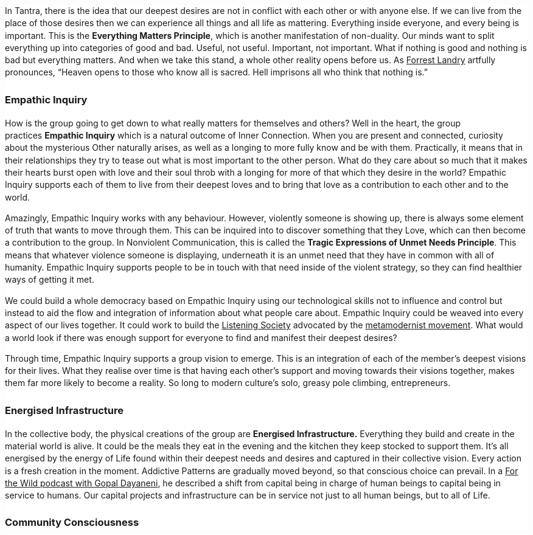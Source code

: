 In Tantra, there is the idea that our deepest desires are not in conflict with each other or with anyone else. If we can live from the place of those desires then we can experience all things and all life as mattering. Everything inside everyone, and every being is important. This is the **Everything Matters Principle**, which is another manifestation of non-duality. Our minds want to split everything up into categories of good and bad. Useful, not useful. Important, not important. What if nothing is good and nothing is bad but everything matters. And when we take this stand, a whole other reality opens before us. As [Forrest Landry](https://mflb.com/) artfully pronounces, “Heaven opens to those who know all is sacred. Hell imprisons all who think that nothing is.”

### Empathic Inquiry

How is the group going to get down to what really matters for themselves and others? Well in the heart, the group practices **Empathic Inquiry** which is a natural outcome of Inner Connection. When you are present and connected, curiosity about the mysterious Other naturally arises, as well as a longing to more fully know and be with them. Practically, it means that in their relationships they try to tease out what is most important to the other person. What do they care about so much that it makes their hearts burst open with love and their soul throb with a longing for more of that which they desire in the world? Empathic Inquiry supports each of them to live from their deepest loves and to bring that love as a contribution to each other and to the world.

Amazingly, Empathic Inquiry works with any behaviour. However, violently someone is showing up, there is always some element of truth that wants to move through them. This can be inquired into to discover something that they Love, which can then become a contribution to the group. In Nonviolent Communication, this is called the **Tragic Expressions of Unmet Needs Principle**. This means that whatever violence someone is displaying, underneath it is an unmet need that they have in common with all of humanity. Empathic Inquiry supports people to be in touch with that need inside of the violent strategy, so they can find healthier ways of getting it met.

We could build a whole democracy based on Empathic Inquiry using our technological skills not to influence and control but instead to aid the flow and integration of information about what people care about. Empathic Inquiry could be weaved into every aspect of our lives together. It could work to build the [Listening Society](https://metamoderna.org/) advocated by the [metamodernist movement](https://metamoderna.org/). What would a world look if there was enough support for everyone to find and manifest their deepest desires?

Through time, Empathic Inquiry supports a group vision to emerge. This is an integration of each of the member’s deepest visions for their lives. What they realise over time is that having each other’s support and moving towards their visions together, makes them far more likely to become a reality. So long to modern culture’s solo, greasy pole climbing, entrepreneurs.

### Energised Infrastructure

In the collective body, the physical creations of the group are **Energised Infrastructure.** Everything they build and create in the material world is alive. It could be the meals they eat in the evening and the kitchen they keep stocked to support them. It’s all energised by the energy of Life found within their deepest needs and desires and captured in their collective vision. Every action is a fresh creation in the moment. Addictive Patterns are gradually moved beyond, so that conscious choice can prevail. In a [For the Wild podcast with Gopal Dayaneni](https://forthewild.world/listen/gopal-dayaneni-on-the-exploitation-of-soil-and-story-232), he described a shift from capital being in charge of human beings to capital being in service to humans. Our capital projects and infrastructure can be in service not just to all human beings, but to all of Life.

### Community Consciousness
